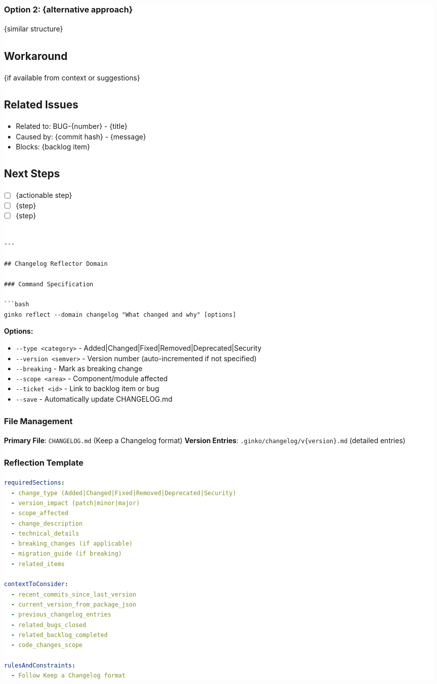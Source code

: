 ### Option 2: {alternative approach}
{similar structure}

## Workaround
{if available from context or suggestions}

## Related Issues
- Related to: BUG-{number} - {title}
- Caused by: {commit hash} - {message}
- Blocks: {backlog item}

## Next Steps
- [ ] {actionable step}
- [ ] {step}
- [ ] {step}
```

---

## Changelog Reflector Domain

### Command Specification

```bash
ginko reflect --domain changelog "What changed and why" [options]
```

**Options:**
- `--type <category>` - Added|Changed|Fixed|Removed|Deprecated|Security
- `--version <semver>` - Version number (auto-incremented if not specified)
- `--breaking` - Mark as breaking change
- `--scope <area>` - Component/module affected
- `--ticket <id>` - Link to backlog item or bug
- `--save` - Automatically update CHANGELOG.md

### File Management

**Primary File**: `CHANGELOG.md` (Keep a Changelog format)
**Version Entries**: `.ginko/changelog/v{version}.md` (detailed entries)

### Reflection Template

```yaml
requiredSections:
  - change_type (Added|Changed|Fixed|Removed|Deprecated|Security)
  - version_impact (patch|minor|major)
  - scope_affected
  - change_description
  - technical_details
  - breaking_changes (if applicable)
  - migration_guide (if breaking)
  - related_items

contextToConsider:
  - recent_commits_since_last_version
  - current_version_from_package_json
  - previous_changelog_entries
  - related_bugs_closed
  - related_backlog_completed
  - code_changes_scope

rulesAndConstraints:
  - Follow Keep a Changelog format
```